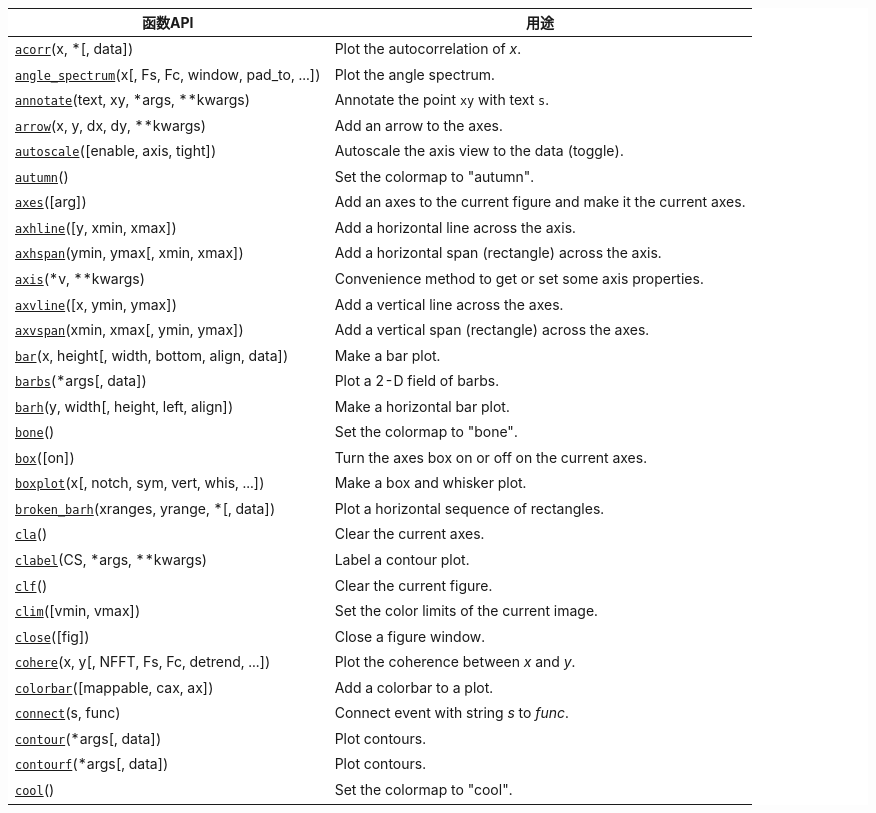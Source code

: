 | 函数API                                                      | 用途                                                         |
| ------------------------------------------------------------ | ------------------------------------------------------------ |
| [`acorr`](https://matplotlib.org/api/_as_gen/matplotlib.pyplot.acorr.html#matplotlib.pyplot.acorr)(x, *[, data]) | Plot the autocorrelation of *x*.                             |
| [`angle_spectrum`](https://matplotlib.org/api/_as_gen/matplotlib.pyplot.angle_spectrum.html#matplotlib.pyplot.angle_spectrum)(x[, Fs, Fc, window, pad_to, ...]) | Plot the angle spectrum.                                     |
| [`annotate`](https://matplotlib.org/api/_as_gen/matplotlib.pyplot.annotate.html#matplotlib.pyplot.annotate)(text, xy, *args, **kwargs) | Annotate the point `xy` with text `s`.                       |
| [`arrow`](https://matplotlib.org/api/_as_gen/matplotlib.pyplot.arrow.html#matplotlib.pyplot.arrow)(x, y, dx, dy, **kwargs) | Add an arrow to the axes.                                    |
| [`autoscale`](https://matplotlib.org/api/_as_gen/matplotlib.pyplot.autoscale.html#matplotlib.pyplot.autoscale)([enable, axis, tight]) | Autoscale the axis view to the data (toggle).                |
| [`autumn`](https://matplotlib.org/api/_as_gen/matplotlib.pyplot.autumn.html#matplotlib.pyplot.autumn)() | Set the colormap to "autumn".                                |
| [`axes`](https://matplotlib.org/api/_as_gen/matplotlib.pyplot.axes.html#matplotlib.pyplot.axes)([arg]) | Add an axes to the current figure and make it the current axes. |
| [`axhline`](https://matplotlib.org/api/_as_gen/matplotlib.pyplot.axhline.html#matplotlib.pyplot.axhline)([y, xmin, xmax]) | Add a horizontal line across the axis.                       |
| [`axhspan`](https://matplotlib.org/api/_as_gen/matplotlib.pyplot.axhspan.html#matplotlib.pyplot.axhspan)(ymin, ymax[, xmin, xmax]) | Add a horizontal span (rectangle) across the axis.           |
| [`axis`](https://matplotlib.org/api/_as_gen/matplotlib.pyplot.axis.html#matplotlib.pyplot.axis)(*v, **kwargs) | Convenience method to get or set some axis properties.       |
| [`axvline`](https://matplotlib.org/api/_as_gen/matplotlib.pyplot.axvline.html#matplotlib.pyplot.axvline)([x, ymin, ymax]) | Add a vertical line across the axes.                         |
| [`axvspan`](https://matplotlib.org/api/_as_gen/matplotlib.pyplot.axvspan.html#matplotlib.pyplot.axvspan)(xmin, xmax[, ymin, ymax]) | Add a vertical span (rectangle) across the axes.             |
| [`bar`](https://matplotlib.org/api/_as_gen/matplotlib.pyplot.bar.html#matplotlib.pyplot.bar)(x, height[, width, bottom, align, data]) | Make a bar plot.                                             |
| [`barbs`](https://matplotlib.org/api/_as_gen/matplotlib.pyplot.barbs.html#matplotlib.pyplot.barbs)(*args[, data]) | Plot a 2-D field of barbs.                                   |
| [`barh`](https://matplotlib.org/api/_as_gen/matplotlib.pyplot.barh.html#matplotlib.pyplot.barh)(y, width[, height, left, align]) | Make a horizontal bar plot.                                  |
| [`bone`](https://matplotlib.org/api/_as_gen/matplotlib.pyplot.bone.html#matplotlib.pyplot.bone)() | Set the colormap to "bone".                                  |
| [`box`](https://matplotlib.org/api/_as_gen/matplotlib.pyplot.box.html#matplotlib.pyplot.box)([on]) | Turn the axes box on or off on the current axes.             |
| [`boxplot`](https://matplotlib.org/api/_as_gen/matplotlib.pyplot.boxplot.html#matplotlib.pyplot.boxplot)(x[, notch, sym, vert, whis, ...]) | Make a box and whisker plot.                                 |
| [`broken_barh`](https://matplotlib.org/api/_as_gen/matplotlib.pyplot.broken_barh.html#matplotlib.pyplot.broken_barh)(xranges, yrange, *[, data]) | Plot a horizontal sequence of rectangles.                    |
| [`cla`](https://matplotlib.org/api/_as_gen/matplotlib.pyplot.cla.html#matplotlib.pyplot.cla)() | Clear the current axes.                                      |
| [`clabel`](https://matplotlib.org/api/_as_gen/matplotlib.pyplot.clabel.html#matplotlib.pyplot.clabel)(CS, *args, **kwargs) | Label a contour plot.                                        |
| [`clf`](https://matplotlib.org/api/_as_gen/matplotlib.pyplot.clf.html#matplotlib.pyplot.clf)() | Clear the current figure.                                    |
| [`clim`](https://matplotlib.org/api/_as_gen/matplotlib.pyplot.clim.html#matplotlib.pyplot.clim)([vmin, vmax]) | Set the color limits of the current image.                   |
| [`close`](https://matplotlib.org/api/_as_gen/matplotlib.pyplot.close.html#matplotlib.pyplot.close)([fig]) | Close a figure window.                                       |
| [`cohere`](https://matplotlib.org/api/_as_gen/matplotlib.pyplot.cohere.html#matplotlib.pyplot.cohere)(x, y[, NFFT, Fs, Fc, detrend, ...]) | Plot the coherence between *x* and *y*.                      |
| [`colorbar`](https://matplotlib.org/api/_as_gen/matplotlib.pyplot.colorbar.html#matplotlib.pyplot.colorbar)([mappable, cax, ax]) | Add a colorbar to a plot.                                    |
| [`connect`](https://matplotlib.org/api/_as_gen/matplotlib.pyplot.connect.html#matplotlib.pyplot.connect)(s, func) | Connect event with string *s* to *func*.                     |
| [`contour`](https://matplotlib.org/api/_as_gen/matplotlib.pyplot.contour.html#matplotlib.pyplot.contour)(*args[, data]) | Plot contours.                                               |
| [`contourf`](https://matplotlib.org/api/_as_gen/matplotlib.pyplot.contourf.html#matplotlib.pyplot.contourf)(*args[, data]) | Plot contours.                                               |
| [`cool`](https://matplotlib.org/api/_as_gen/matplotlib.pyplot.cool.html#matplotlib.pyplot.cool)() | Set the colormap to "cool".                                  |